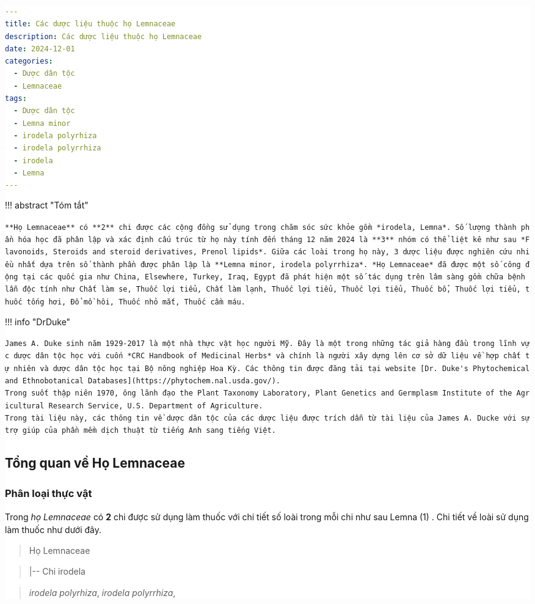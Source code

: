 ```yaml
---
title: Các dược liệu thuộc họ Lemnaceae
description: Các dược liệu thuộc họ Lemnaceae
date: 2024-12-01
categories:
  - Dược dân tộc
  - Lemnaceae
tags:
  - Dược dân tộc
  - Lemna minor
  - irodela polyrhiza
  - irodela polyrrhiza
  - irodela
  - Lemna
---
```

!!! abstract "Tóm tắt"

    **Họ Lemnaceae** có **2** chi được các cộng đồng sử dụng trong chăm sóc sức khỏe gồm *irodela, Lemna*. Số lượng thành phần hóa học đã phân lập và xác định cấu trúc từ họ này tính đến tháng 12 năm 2024 là **3** nhóm có thể liệt kê như sau *Flavonoids, Steroids and steroid derivatives, Prenol lipids*. Giữa các loài trong họ này, 3 dược liệu được nghiên cứu nhiều nhất dựa trên số thành phần được phân lập là **Lemna minor, irodela polyrrhiza*. *Họ Lemnaceae* đã được một số công động tại các quốc gia như China, Elsewhere, Turkey, Iraq, Egypt đã phát hiện một số tác dụng trên lâm sàng gồm chữa bệnh lẫn độc tính như Chất làm se, Thuốc lợi tiểu, Chất làm lạnh, Thuốc lợi tiểu, Thuốc lợi tiểu, Thuốc bổ, Thuốc lợi tiểu, thuốc tống hơi, Đổ mồ hôi, Thuốc nhỏ mắt, Thuốc cầm máu.

!!! info "DrDuke"

    James A. Duke sinh năm 1929-2017 là một nhà thực vật học người Mỹ. Đây là một trong những tác giả hàng đầu trong lĩnh vực dược dân tộc học với cuốn *CRC Handbook of Medicinal Herbs* và chính là người xây dựng lên cơ sở dữ liệu về hợp chất tự nhiên và dược dân tộc học tại Bộ nông nghiệp Hoa Kỳ. Các thông tin được đăng tải tại website [Dr. Duke's Phytochemical and Ethnobotanical Databases](https://phytochem.nal.usda.gov/). 
    Trong suốt thập niên 1970, ông lãnh đạo the Plant Taxonomy Laboratory, Plant Genetics and Germplasm Institute of the Agricultural Research Service, U.S. Department of Agriculture.
    Trong tài liệu này, các thông tin về dược dân tộc của các dược liệu được trích dẫn từ tài liệu của James A. Ducke với sự trợ giúp của phần mềm dịch thuật từ tiếng Anh sang tiếng Việt.
   
## Tổng quan về Họ Lemnaceae
### Phân loại thực vật
Trong *họ Lemnaceae* có **2** chi được sử dụng làm thuốc với chi tiết số loài trong mỗi chi như sau Lemna (1) . Chi tiết về loài sử dụng làm thuốc như dưới đây.  

>Họ Lemnaceae


>|-- Chi irodela

>*irodela polyrhiza*,
>*irodela polyrrhiza*,
